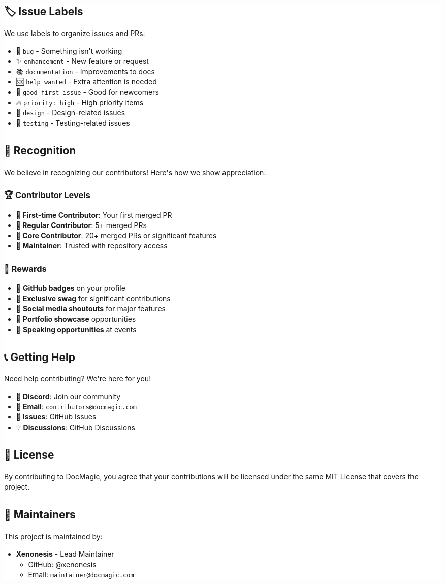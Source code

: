 ## 🏷️ Issue Labels

We use labels to organize issues and PRs:

- 🐛 `bug` - Something isn't working
- ✨ `enhancement` - New feature or request
- 📚 `documentation` - Improvements to docs
- 🆘 `help wanted` - Extra attention is needed
- 🥇 `good first issue` - Good for newcomers
- 🔥 `priority: high` - High priority items
- 🎨 `design` - Design-related issues
- 🧪 `testing` - Testing-related issues

## 🎉 Recognition

We believe in recognizing our contributors! Here's how we show appreciation:

### 🏆 Contributor Levels

- **🌱 First-time Contributor**: Your first merged PR
- **🌿 Regular Contributor**: 5+ merged PRs
- **🌳 Core Contributor**: 20+ merged PRs or significant features
- **🏅 Maintainer**: Trusted with repository access

### 🎁 Rewards

- 📛 **GitHub badges** on your profile
- 🎽 **Exclusive swag** for significant contributions
- 📢 **Social media shoutouts** for major features
- 💼 **Portfolio showcase** opportunities
- 🎤 **Speaking opportunities** at events

## 📞 Getting Help

Need help contributing? We're here for you!

- 💬 **Discord**: [Join our community](https://discord.gg/docmagic)
- 📧 **Email**: `contributors@docmagic.com`
- 🐛 **Issues**: [GitHub Issues](https://github.com/docmagic-ai/docmagic/issues)
- 💡 **Discussions**: [GitHub Discussions](https://github.com/docmagic-ai/docmagic/discussions)

## 📜 License

By contributing to DocMagic, you agree that your contributions will be licensed under the same [MIT License](./LICENSE) that covers the project.

## 👥 Maintainers

This project is maintained by:

- **Xenonesis** - Lead Maintainer
  - GitHub: [@xenonesis](https://github.com/xenonesis)
  - Email: `maintainer@docmagic.com`
